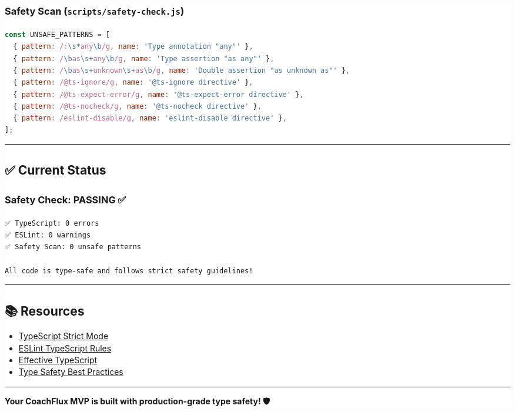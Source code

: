 ### Safety Scan (`scripts/safety-check.js`)
```javascript
const UNSAFE_PATTERNS = [
  { pattern: /:\s*any\b/g, name: 'Type annotation "any"' },
  { pattern: /\bas\s+any\b/g, name: 'Type assertion "as any"' },
  { pattern: /\bas\s+unknown\s+as\b/g, name: 'Double assertion "as unknown as"' },
  { pattern: /@ts-ignore/g, name: '@ts-ignore directive' },
  { pattern: /@ts-expect-error/g, name: '@ts-expect-error directive' },
  { pattern: /@ts-nocheck/g, name: '@ts-nocheck directive' },
  { pattern: /eslint-disable/g, name: 'eslint-disable directive' },
];
```

---

## ✅ Current Status

### Safety Check: **PASSING** ✅

```
✅ TypeScript: 0 errors
✅ ESLint: 0 warnings  
✅ Safety Scan: 0 unsafe patterns

All code is type-safe and follows strict safety guidelines!
```

---

## 📚 Resources

- [TypeScript Strict Mode](https://www.typescriptlang.org/tsconfig#strict)
- [ESLint TypeScript Rules](https://typescript-eslint.io/rules/)
- [Effective TypeScript](https://effectivetypescript.com/)
- [Type Safety Best Practices](https://github.com/typescript-cheatsheets/react#section-1-setup-typescript-with-react)

---

**Your CoachFlux MVP is built with production-grade type safety! 🛡️**

